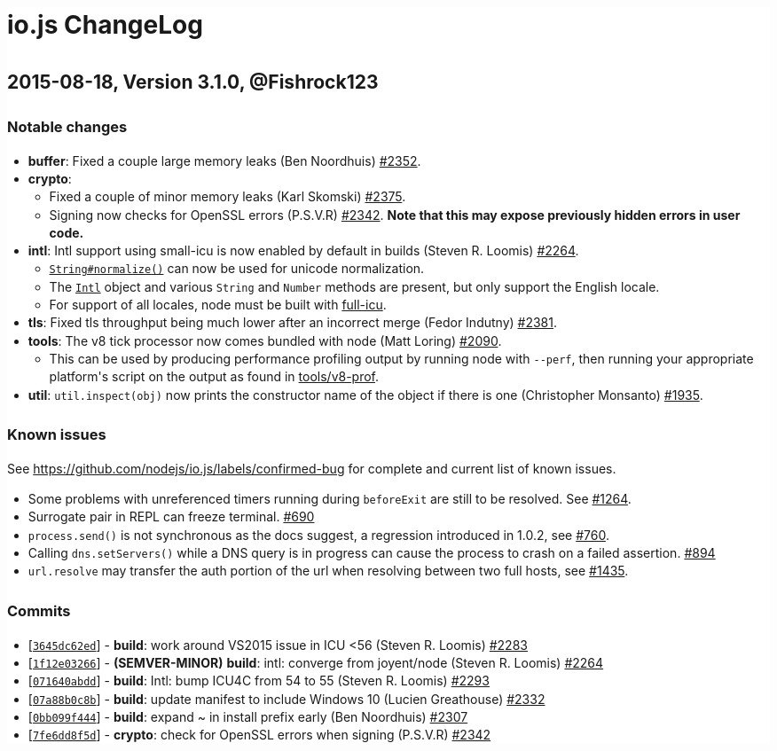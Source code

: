 # io.js ChangeLog

## 2015-08-18, Version 3.1.0, @Fishrock123

### Notable changes

* **buffer**: Fixed a couple large memory leaks (Ben Noordhuis) [#2352](https://github.com/nodejs/node/pull/2352).
* **crypto**:
  - Fixed a couple of minor memory leaks (Karl Skomski) [#2375](https://github.com/nodejs/node/pull/2375).
  - Signing now checks for OpenSSL errors (P.S.V.R) [#2342](https://github.com/nodejs/node/pull/2342). **Note that this may expose previously hidden errors in user code.**
* **intl**: Intl support using small-icu is now enabled by default in builds (Steven R. Loomis) [#2264](https://github.com/nodejs/node/pull/2264).
  - [`String#normalize()`](https://developer.mozilla.org/en-US/docs/Web/JavaScript/Reference/Global_Objects/String/normalize) can now be used for unicode normalization.
  - The [`Intl`](https://developer.mozilla.org/en/docs/Web/JavaScript/Reference/Global_Objects/Intl) object and various `String` and `Number` methods are present, but only support the English locale.
  - For support of all locales, node must be built with [full-icu](https://github.com/nodejs/node#build-with-full-icu-support-all-locales-supported-by-icu).
* **tls**: Fixed tls throughput being much lower after an incorrect merge (Fedor Indutny) [#2381](https://github.com/nodejs/node/pull/2381).
* **tools**: The v8 tick processor now comes bundled with node (Matt Loring) [#2090](https://github.com/nodejs/node/pull/2090).
  - This can be used by producing performance profiling output by running node with `--perf`, then running your appropriate platform's script on the output as found in [tools/v8-prof](https://github.com/nodejs/node/tree/master/tools/v8-prof).
* **util**: `util.inspect(obj)` now prints the constructor name of the object if there is one (Christopher Monsanto) [#1935](https://github.com/nodejs/io.js/pull/1935).

### Known issues

See https://github.com/nodejs/io.js/labels/confirmed-bug for complete and current list of known issues.

* Some problems with unreferenced timers running during `beforeExit` are still to be resolved. See [#1264](https://github.com/nodejs/io.js/issues/1264).
* Surrogate pair in REPL can freeze terminal. [#690](https://github.com/nodejs/io.js/issues/690)
* `process.send()` is not synchronous as the docs suggest, a regression introduced in 1.0.2, see [#760](https://github.com/nodejs/io.js/issues/760).
* Calling `dns.setServers()` while a DNS query is in progress can cause the process to crash on a failed assertion. [#894](https://github.com/nodejs/io.js/issues/894)
* `url.resolve` may transfer the auth portion of the url when resolving between two full hosts, see [#1435](https://github.com/nodejs/io.js/issues/1435).

### Commits

* [[`3645dc62ed`](https://github.com/nodejs/node/commit/3645dc62ed)] - **build**: work around VS2015 issue in ICU <56 (Steven R. Loomis) [#2283](https://github.com/nodejs/node/pull/2283)
* [[`1f12e03266`](https://github.com/nodejs/node/commit/1f12e03266)] - **(SEMVER-MINOR)** **build**: intl: converge from joyent/node (Steven R. Loomis) [#2264](https://github.com/nodejs/node/pull/2264)
* [[`071640abdd`](https://github.com/nodejs/node/commit/071640abdd)] - **build**: Intl: bump ICU4C from 54 to 55 (Steven R. Loomis) [#2293](https://github.com/nodejs/node/pull/2293)
* [[`07a88b0c8b`](https://github.com/nodejs/node/commit/07a88b0c8b)] - **build**: update manifest to include Windows 10 (Lucien Greathouse) [#2332](https://github.com/nodejs/io.js/pull/2332)
* [[`0bb099f444`](https://github.com/nodejs/node/commit/0bb099f444)] - **build**: expand ~ in install prefix early (Ben Noordhuis) [#2307](https://github.com/nodejs/io.js/pull/2307)
* [[`7fe6dd8f5d`](https://github.com/nodejs/node/commit/7fe6dd8f5d)] - **crypto**: check for OpenSSL errors when signing (P.S.V.R) [#2342](https://github.com/nodejs/node/pull/2342)